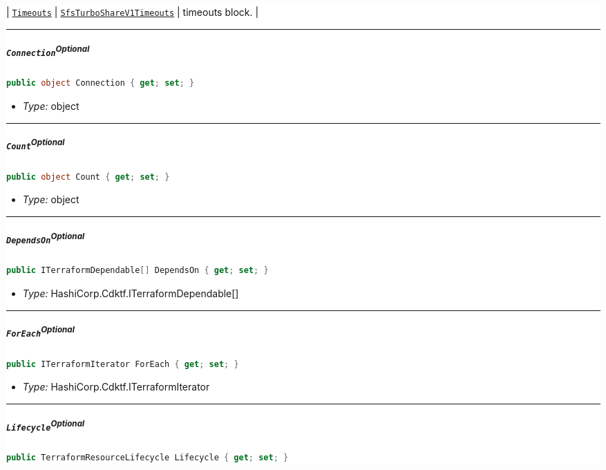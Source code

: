 | <code><a href="#@cdktf/provider-opentelekomcloud.sfsTurboShareV1.SfsTurboShareV1Config.property.timeouts">Timeouts</a></code> | <code><a href="#@cdktf/provider-opentelekomcloud.sfsTurboShareV1.SfsTurboShareV1Timeouts">SfsTurboShareV1Timeouts</a></code> | timeouts block. |

---

##### `Connection`<sup>Optional</sup> <a name="Connection" id="@cdktf/provider-opentelekomcloud.sfsTurboShareV1.SfsTurboShareV1Config.property.connection"></a>

```csharp
public object Connection { get; set; }
```

- *Type:* object

---

##### `Count`<sup>Optional</sup> <a name="Count" id="@cdktf/provider-opentelekomcloud.sfsTurboShareV1.SfsTurboShareV1Config.property.count"></a>

```csharp
public object Count { get; set; }
```

- *Type:* object

---

##### `DependsOn`<sup>Optional</sup> <a name="DependsOn" id="@cdktf/provider-opentelekomcloud.sfsTurboShareV1.SfsTurboShareV1Config.property.dependsOn"></a>

```csharp
public ITerraformDependable[] DependsOn { get; set; }
```

- *Type:* HashiCorp.Cdktf.ITerraformDependable[]

---

##### `ForEach`<sup>Optional</sup> <a name="ForEach" id="@cdktf/provider-opentelekomcloud.sfsTurboShareV1.SfsTurboShareV1Config.property.forEach"></a>

```csharp
public ITerraformIterator ForEach { get; set; }
```

- *Type:* HashiCorp.Cdktf.ITerraformIterator

---

##### `Lifecycle`<sup>Optional</sup> <a name="Lifecycle" id="@cdktf/provider-opentelekomcloud.sfsTurboShareV1.SfsTurboShareV1Config.property.lifecycle"></a>

```csharp
public TerraformResourceLifecycle Lifecycle { get; set; }
```
